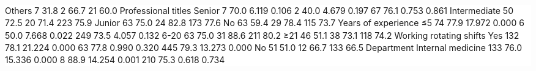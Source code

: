 Others 
7 
31.8 
2 
66.7 
21 60.0 
Professional titles 
Senior 
7 
70.0 6.119 0.106 
2 
40.0 4.679 0.197 
67 76.1 
0.753 0.861 
Intermediate 
50 72.5 
20 71.4 
223 75.9 
Junior 
63 75.0 
24 82.8 
173 77.6 
No 
63 59.4 
29 78.4 
115 73.7 
Years of experience 
≤5 
74 77.9 17.972 0.000 
6 
50.0 7.668 0.022 249 73.5 
4.057 0.132 
6-20 
63 75.0 
31 88.6 
211 80.2 
≥21 
46 51.1 
38 73.1 
118 74.2 
Working rotating shifts 
Yes 
132 78.1 21.224 0.000 63 77.8 0.990 0.320 445 79.3 13.273 0.000 
No 
51 51.0 
12 66.7 
133 66.5 
Department 
Internal 
medicine 
133 76.0 15.336 0.000 
8 
88.9 14.254 0.001 210 75.3 
0.618 0.734 

